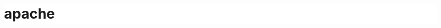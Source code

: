# apache

[モジュールの概要]: #module-description

[セットアップ]: #setup
[Apacheの使用を始める]: #beginning-with-apache

[使用方法]: #usage
[バーチャルホストの設定]: #configuring-virtual-hosts
[SSLを使ったバーチャルホストの設定]: #configuring-virtual-hosts-with-ssl
[バーチャルホストのポートおよびアドレスのバインディング設定]: #configuring-virtual-host-port-and-address-bindings
[アプリおよびプロセッサのバーチャルホストの設定]: #configuring-virtual-hosts-for-apps-and-processors
[IPベースのバーチャルホストの設定]: #configuring-ip-based-virtual-hosts
[Apacheモジュールのインストール]: #installing-apache-modules
[任意モジュールのインストール]: #installing-arbitrary-modules
[固有モジュールのインストール]: #installing-specific-modules
[FastCGIサーバの設定]: #configuring-fastcgi-servers-to-handle-php-files
[ロードバランシングの例]: #load-balancing-examples
[apacheの影響]: #what-the-apache-module-affects

[リファレンス]: #reference
[パブリッククラス]: #public-classes
[プライベートクラス]: #private-classes
[パブリック定義タイプ]: #public-defined-types
[プライベート定義タイプ]: #private-defined-types
[テンプレート]: #templates
[タスク]: #tasks

[制約事項]: #limitations

[開発]: #development
[貢献]: #contributing

[`AddDefaultCharset`]: https://httpd.apache.org/docs/current/mod/core.html#adddefaultcharset
[`add_listen`]: #add_listen
[`Alias`]: https://httpd.apache.org/docs/current/mod/mod_alias.html#alias
[`AliasMatch`]: https://httpd.apache.org/docs/current/mod/mod_alias.html#aliasmatch
[エイリアスサーバ]: https://httpd.apache.org/docs/current/urlmapping.html
[`AllowEncodedSlashes`]: https://httpd.apache.org/docs/current/mod/core.html#allowencodedslashes
[`apache`]: #class-apache
[`apache_version`]: #apache_version
[`apache::balancer`]: #defined-type-apachebalancer
[`apache::balancermember`]: #defined-type-apachebalancermember
[`apache::fastcgi::server`]: #defined-type-apachefastcgiserver
[`apache::mod`]: #defined-type-apachemod
[`apache::mod::<MODULE NAME>`]: #classes-apachemodmodule-name
[`apache::mod::alias`]: #class-apachemodalias
[`apache::mod::auth_cas`]: #class-apachemodauth_cas
[`apache::mod::auth_mellon`]: #class-apachemodauth_mellon
[`apache::mod::authn_dbd`]: #class-apachemodauthn_dbd
[`apache::mod::authnz_ldap`]: #class-apachemodauthnz_ldap
[`apache::mod::cluster`]: #class-apachemodcluster
[`apache::mod::data]: #class-apachemoddata
[`apache::mod::disk_cache`]: #class-apachemoddisk_cache
[`apache::mod::dumpio`]: #class-apachemoddumpio
[`apache::mod::event`]: #class-apachemodevent
[`apache::mod::ext_filter`]: #class-apachemodext_filter
[`apache::mod::geoip`]: #class-apachemodgeoip
[`apache::mod::itk`]: #class-apachemoditk
[`apache::mod::jk`]: #class-apachemodjk
[`apache::mod::ldap`]: #class-apachemodldap
[`apache::mod::passenger`]: #class-apachemodpassenger
[`apache::mod::peruser`]: #class-apachemodperuser
[`apache::mod::prefork`]: #class-apachemodprefork
[`apache::mod::proxy`]: #class-apachemodproxy
[`apache::mod::proxy_balancer`]: #class-apachemodproxybalancer
[`apache::mod::proxy_fcgi`]: #class-apachemodproxy_fcgi
[`apache::mod::proxy_html`]: #class-apachemodproxy_html
[`apache::mod::python`]: #class-apachemodpython
[`apache::mod::security`]: #class-apachemodsecurity
[`apache::mod::shib`]: #class-apachemodshib
[`apache::mod::ssl`]: #class-apachemodssl
[`apache::mod::status`]: #class-apachemodstatus
[`apache::mod::userdir`]: #class-apachemoduserdir
[`apache::mod::worker`]: #class-apachemodworker
[`apache::mod::wsgi`]: #class-apachemodwsgi
[`apache::params`]: #class-apacheparams
[`apache::version`]: #class-apacheversion
[`apache::vhost`]: #defined-type-apachevhost
[`apache::vhost::custom`]: #defined-type-apachevhostcustom
[`apache::vhost::WSGIImportScript`]: #wsgiimportscript
[Apache HTTPサーバ]: https://httpd.apache.org
[Apacheモジュール]: https://httpd.apache.org/docs/current/mod/
[配列]: https://docs.puppet.com/puppet/latest/reference/lang_data_array.html

[オーディットログ]: https://github.com/SpiderLabs/ModSecurity/wiki/ModSecurity-2-Data-Formats#audit-log

[beaker-rspec]: https://github.com/puppetlabs/beaker-rspec

[証明書失効リスト]: https://httpd.apache.org/docs/current/mod/mod_ssl.html#sslcarevocationfile
[証明書失効リストパス]: https://httpd.apache.org/docs/current/mod/mod_ssl.html#sslcarevocationpath
[コモンゲートウェイインターフェース]: https://httpd.apache.org/docs/current/howto/cgi.html
[`confd_dir`]: #confd_dir
[`content`]: #content
[CONTRIBUTING.md]: CONTRIBUTING.md
[カスタムエラードキュメント]: https://httpd.apache.org/docs/current/custom-error.html
[`custom_fragment`]: #custom_fragment

[`default_mods`]: #default_mods
[`default_ssl_crl`]: #default_ssl_crl
[`default_ssl_crl_path`]: #default_ssl_crl_path
[`default_ssl_vhost`]: #default_ssl_vhost
[`dev_packages`]: #dev_packages
[`directory`]: #directory
[`directories`]: #parameter-directories-for-apachevhost
[`DirectoryIndex`]: https://httpd.apache.org/docs/current/mod/mod_dir.html#directoryindex
[`docroot`]: #docroot
[`docroot_owner`]: #docroot_owner
[`docroot_group`]: #docroot_group
[`DocumentRoot`]: https://httpd.apache.org/docs/current/mod/core.html#documentroot

[`EnableSendfile`]: https://httpd.apache.org/docs/current/mod/core.html#enablesendfile
[適用モード]: http://selinuxproject.org/page/Guide/Mode
[`ensure`]: https://docs.puppet.com/latest/type.html#package-attribute-ensure
[`error_log_file`]: #error_log_file
[`error_log_syslog`]: #error_log_syslog
[`error_log_pipe`]: #error_log_pipe
[`ExpiresByType`]: https://httpd.apache.org/docs/current/mod/mod_expires.html#expiresbytype
[エクスポートリソース]: http://docs.puppet.com/latest/reference/lang_exported.md
[`ExtendedStatus`]: https://httpd.apache.org/docs/current/mod/core.html#extendedstatus

[Facter]: http://docs.puppet.com/facter/
[FastCGI]: http://www.fastcgi.com/
[FallbackResource]: https://httpd.apache.org/docs/current/mod/mod_dir.html#fallbackresource
[`fallbackresource`]: #fallbackresource
[`FileETag`]: https://httpd.apache.org/docs/current/mod/core.html#fileetag
[フィルタルール]: https://httpd.apache.org/docs/current/filter.html
[`filters`]: #filters
[`ForceType`]: https://httpd.apache.org/docs/current/mod/core.html#forcetype

[GeoIPScanProxyHeaders]: http://dev.maxmind.com/geoip/legacy/mod_geoip2/#Proxy-Related_Directives

[`gentoo/puppet-portage`]: https://github.com/gentoo/puppet-portage
[ハッシュ]: https://docs.puppet.com/puppet/latest/reference/lang_data_hash.html
[`HttpProtocolOptions`]: http://httpd.apache.org/docs/current/mod/core.html#httpprotocoloptions
[`IncludeOptional`]: https://httpd.apache.org/docs/current/mod/core.html#includeoptional
[`Include`]: https://httpd.apache.org/docs/current/mod/core.html#include
[インターバル構文]: https://httpd.apache.org/docs/current/mod/mod_expires.html#AltSyn
[`ip`]: #ip
[`ip_based`]: #ip_based
[IPベースのバーチャルホスト]: https://httpd.apache.org/docs/current/vhosts/ip-based.html
[`KeepAlive`]: https://httpd.apache.org/docs/current/mod/core.html#keepalive
[`KeepAliveTimeout`]: https://httpd.apache.org/docs/current/mod/core.html#keepalivetimeout
[`keepalive`パラメータ]: #keepalive
[`keepalive_timeout`]: #keepalive_timeout
[`limitreqfieldsize`]: https://httpd.apache.org/docs/current/mod/core.html#limitrequestfieldsize
[`limitreqfields`]: http://httpd.apache.org/docs/current/mod/core.html#limitrequestfields
[`lib`]: #lib
[`lib_path`]: #lib_path
[`Listen`]: https://httpd.apache.org/docs/current/bind.html
[`ListenBackLog`]: https://httpd.apache.org/docs/current/mod/mpm_common.html#listenbacklog
[`LoadFile`]: https://httpd.apache.org/docs/current/mod/mod_so.html#loadfile
[`LogFormat`]: https://httpd.apache.org/docs/current/mod/mod_log_config.html#logformat
[`logroot`]: #logroot
[ログセキュリティ]: https://httpd.apache.org/docs/current/logs.html#security
[`manage_docroot`]: #manage_docroot
[`manage_user`]: #manage_user
[`manage_group`]: #manage_group
[`supplementary_groups`]: #supplementary_groups
[`MaxConnectionsPerChild`]: https://httpd.apache.org/docs/current/mod/mpm_common.html#maxconnectionsperchild
[`max_keepalive_requests`]: #max_keepalive_requests
[`MaxRequestWorkers`]: https://httpd.apache.org/docs/current/mod/mpm_common.html#maxrequestworkers
[`MaxSpareThreads`]: https://httpd.apache.org/docs/current/mod/mpm_common.html#maxsparethreads
[MIME `content-type`]: https://www.iana.org/assignments/media-types/media-types.xhtml
[`MinSpareThreads`]: https://httpd.apache.org/docs/current/mod/mpm_common.html#minsparethreads
[`mod_alias`]: https://httpd.apache.org/docs/current/mod/mod_alias.html
[`mod_auth_cas`]: https://github.com/Jasig/mod_auth_cas
[`mod_auth_kerb`]: http://modauthkerb.sourceforge.net/configure.html
[`mod_auth_gssapi`]: https://github.com/modauthgssapi/mod_auth_gssapi
[`mod_authnz_external`]: https://github.com/phokz/mod-auth-external
[`mod_auth_dbd`]: http://httpd.apache.org/docs/current/mod/mod_authn_dbd.html
[`mod_auth_mellon`]: https://github.com/UNINETT/mod_auth_mellon
[`mod_dbd`]: http://httpd.apache.org/docs/current/mod/mod_dbd.html
[`mod_disk_cache`]: https://httpd.apache.org/docs/2.2/mod/mod_disk_cache.html
[`mod_dumpio`]: https://httpd.apache.org/docs/2.4/mod/mod_dumpio.html
[`mod_env`]: http://httpd.apache.org/docs/current/mod/mod_env.html
[`mod_expires`]: https://httpd.apache.org/docs/current/mod/mod_expires.html
[`mod_ext_filter`]: https://httpd.apache.org/docs/current/mod/mod_ext_filter.html
[`mod_fcgid`]: https://httpd.apache.org/mod_fcgid/mod/mod_fcgid.html
[`mod_geoip`]: http://dev.maxmind.com/geoip/legacy/mod_geoip2/
[`mod_info`]: https://httpd.apache.org/docs/current/mod/mod_info.html
[`mod_ldap`]: https://httpd.apache.org/docs/2.2/mod/mod_ldap.html
[`mod_mpm_event`]: https://httpd.apache.org/docs/current/mod/event.html
[`mod_negotiation`]: https://httpd.apache.org/docs/current/mod/mod_negotiation.html
[`mod_pagespeed`]: https://developers.google.com/speed/pagespeed/module/?hl=en
[`mod_passenger`]: https://www.phusionpassenger.com/library/config/apache/reference/
[`mod_php`]: http://php.net/manual/en/book.apache.php
[`mod_proxy`]: https://httpd.apache.org/docs/current/mod/mod_proxy.html
[`mod_proxy_balancer`]: https://httpd.apache.org/docs/current/mod/mod_proxy_balancer.html
[`mod_reqtimeout`]: https://httpd.apache.org/docs/current/mod/mod_reqtimeout.html
[`mod_python`]: http://modpython.org/
[`mod_rewrite`]: https://httpd.apache.org/docs/current/mod/mod_rewrite.html
[`mod_security`]: https://www.modsecurity.org/
[`mod_ssl`]: https://httpd.apache.org/docs/current/mod/mod_ssl.html
[`mod_status`]: https://httpd.apache.org/docs/current/mod/mod_status.html
[`mod_version`]: https://httpd.apache.org/docs/current/mod/mod_version.html
[`mod_wsgi`]: https://modwsgi.readthedocs.org/en/latest/
[モジュール貢献ガイド]: https://docs.puppet.com/forge/contributing.html
[`mpm_module`]: #mpm_module
[マルチプロセッシングモジュール]: https://httpd.apache.org/docs/current/mpm.html
[名前ベースのバーチャルホスト]: https://httpd.apache.org/docs/current/vhosts/name-based.html
[`no_proxy_uris`]: #no_proxy_uris
[オープンソース版Puppet]: https://docs.puppet.com/puppet/
[`Options`]: https://httpd.apache.org/docs/current/mod/core.html#options
[`path`]: #path
[`Peruser`]: https://www.freebsd.org/cgi/url.cgi?ports/www/apache22-peruser-mpm/pkg-descr
[`port`]: #port
[`priority`]: #defined-types-apachevhost
[`proxy_dest`]: #proxy_dest
[`proxy_dest_match`]: #proxy_dest_match
[`proxy_pass`]: #proxy_pass
[`ProxyPass`]: https://httpd.apache.org/docs/current/mod/mod_proxy.html#proxypass
[`ProxySet`]: https://httpd.apache.org/docs/current/mod/mod_proxy.html#proxyset
[Puppet Enterprise]: https://docs.puppet.com/pe/
[Puppet Forge]: https://forge.puppet.com
[Puppet]: https://puppet.com
[Puppetモジュール]: https://docs.puppet.com/puppet/latest/reference/modules_fundamentals.html
[Puppetモジュールのコード]: https://github.com/puppetlabs/puppetlabs-apache/blob/main/manifests/default_mods.pp
[`purge_configs`]: #purge_configs
[`purge_vhost_dir`]: #purge_vhost_dir
[Python]: https://www.python.org/
[Rack]: http://rack.github.io/
[`rack_base_uris`]: #rack_base_uris
[RFC 2616]: https://www.ietf.org/rfc/rfc2616.txt
[`RequestReadTimeout`]: https://httpd.apache.org/docs/current/mod/mod_reqtimeout.html#requestreadtimeout
[rspec-puppet]: http://rspec-puppet.com/
[`ScriptAlias`]: https://httpd.apache.org/docs/current/mod/mod_alias.html#scriptalias
[`ScriptAliasMatch`]: https://httpd.apache.org/docs/current/mod/mod_alias.html#scriptaliasmatch
[`scriptalias`]: #scriptalias
[SELinux]: http://selinuxproject.org/
[`ServerAdmin`]: https://httpd.apache.org/docs/current/mod/core.html#serveradmin
[`serveraliases`]: #serveraliases
[`ServerLimit`]: https://httpd.apache.org/docs/current/mod/mpm_common.html#serverlimit
[`ServerName`]: https://httpd.apache.org/docs/current/mod/core.html#servername
[`ServerRoot`]: https://httpd.apache.org/docs/current/mod/core.html#serverroot
[`ServerTokens`]: https://httpd.apache.org/docs/current/mod/core.html#servertokens
[`ServerSignature`]: https://httpd.apache.org/docs/current/mod/core.html#serversignature
[サービス属性リスタート]: http://docs.puppet.com/latest/type.html#service-attribute-restart
[`source`]: #source
[`SSLCARevocationCheck`]: https://httpd.apache.org/docs/current/mod/mod_ssl.html#sslcarevocationcheck
[SSL証明書のキーファイル]: https://httpd.apache.org/docs/current/mod/mod_ssl.html#sslcertificatekeyfile
[SSLチェーン]: https://httpd.apache.org/docs/current/mod/mod_ssl.html#sslcertificatechainfile
[SSL暗号化]: https://httpd.apache.org/docs/current/ssl/index.html
[`ssl`]: #ssl
[`ssl_cert`]: #ssl_cert
[`ssl_compression`]: #ssl_compression
[`ssl_key`]: #ssl_key
[`StartServers`]: https://httpd.apache.org/docs/current/mod/mpm_common.html#startservers
[suPHP]: http://www.suphp.org/Home.html
[`suphp_addhandler`]: #suphp_addhandler
[`suphp_configpath`]: #suphp_configpath
[`suphp_engine`]: #suphp_engine
[対応するオペレーティングシステム]: https://forge.puppet.com/supported#puppet-supported-modules-compatibility-matrix
[`ThreadLimit`]: https://httpd.apache.org/docs/current/mod/mpm_common.html#threadlimit
[`ThreadsPerChild`]: https://httpd.apache.org/docs/current/mod/mpm_common.html#threadsperchild
[`TimeOut`]: https://httpd.apache.org/docs/current/mod/core.html#timeout
[テンプレート]: http://docs.puppet.com/puppet/latest/reference/lang_template.html
[`TraceEnable`]: https://httpd.apache.org/docs/current/mod/core.html#traceenable
[`UseCanonicalName`]: https://httpd.apache.org/docs/current/mod/core.html#usecanonicalname
[`verify_config`]: #verify_config
[`vhost`]: #defined-type-apachevhost
[`vhost_dir`]: #vhost_dir
[`virtual_docroot`]: #virtual_docroot
[Webサーバゲートウェイインターフェース ]: https://www.python.org/dev/peps/pep-3333/#abstract
[`WSGIRestrictEmbedded`]: http://modwsgi.readthedocs.io/en/develop/configuration-directives/WSGIRestrictEmbedded.html
[`WSGIPythonPath`]: http://modwsgi.readthedocs.org/en/develop/configuration-directives/WSGIPythonPath.html
[`WSGIPythonHome`]: http://modwsgi.readthedocs.org/en/develop/configuration-directives/WSGIPythonHome.html